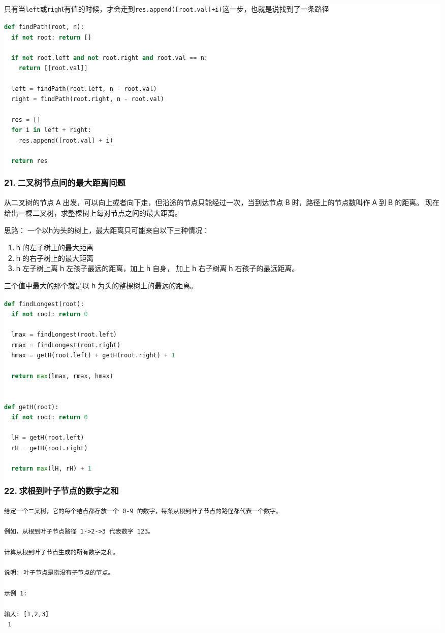 只有当`left`或`righ`t有值的时候，才会走到`res.append([root.val]+i)`这一步，也就是说找到了一条路径

```python
def findPath(root, n):
  if not root: return []
  
  if not root.left and not root.right and root.val == n:
    return [[root.val]]

  left = findPath(root.left, n - root.val)
  right = findPath(root.right, n - root.val)

  res = []
  for i in left + right:
    res.append([root.val] + i)

  return res
```

### 21. 二叉树节点间的最大距离问题

从二叉树的节点 A 出发，可以向上或者向下走，但沿途的节点只能经过一次，当到达节点 B 时，路径上的节点数叫作 A 到 B 的距离。
现在给出一棵二叉树，求整棵树上每对节点之间的最大距离。

思路：
一个以h为头的树上，最大距离只可能来自以下三种情况：
1. h 的左子树上的最大距离
2. h 的右子树上的最大距离
3. h 左子树上离 h 左孩子最远的距离，加上 h 自身， 加上 h 右子树离 h 右孩子的最远距离。

三个值中最大的那个就是以 h 为头的整棵树上的最远的距离。

```python
def findLongest(root):
  if not root: return 0

  lmax = findLongest(root.left)
  rmax = findLongest(root.right)
  hmax = getH(root.left) + getH(root.right) + 1

  return max(lmax, rmax, hmax)


def getH(root):
  if not root: return 0

  lH = getH(root.left)
  rH = getH(root.right)

  return max(lH, rH) + 1
```

### 22. 求根到叶子节点的数字之和
```
给定一个二叉树，它的每个结点都存放一个 0-9 的数字，每条从根到叶子节点的路径都代表一个数字。

例如，从根到叶子节点路径 1->2->3 代表数字 123。

计算从根到叶子节点生成的所有数字之和。

说明: 叶子节点是指没有子节点的节点。

示例 1:

输入: [1,2,3]
 1
```